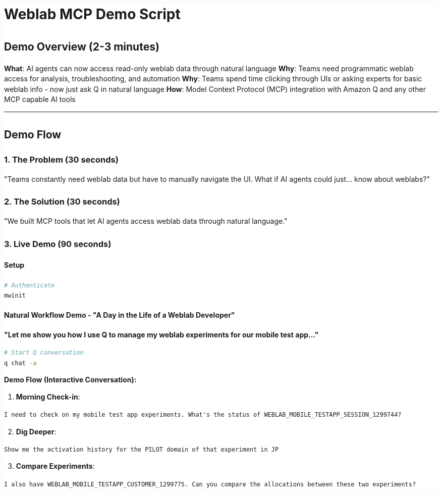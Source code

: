 # Weblab MCP Demo Script

## Demo Overview (2-3 minutes)
**What**: AI agents can now access read-only weblab data through natural language
**Why**: Teams need programmatic weblab access for analysis, troubleshooting, and automation
**Why**: Teams spend time clicking through UIs or asking experts for basic weblab info - now just ask Q in natural language
**How**: Model Context Protocol (MCP) integration with Amazon Q and any other MCP capable AI tools

---

## Demo Flow

### 1. **The Problem** (30 seconds)
"Teams constantly need weblab data but have to manually navigate the UI. What if AI agents could just... know about weblabs?"

### 2. **The Solution** (30 seconds)
"We built MCP tools that let AI agents access weblab data through natural language."

### 3. **Live Demo** (90 seconds)

#### Setup
```bash
# Authenticate
mwinit
```

#### Natural Workflow Demo - "A Day in the Life of a Weblab Developer"

**"Let me show you how I use Q to manage my weblab experiments for our mobile test app..."**

```bash
# Start Q conversation
q chat -a
```

**Demo Flow (Interactive Conversation):**

1. **Morning Check-in**:
```
I need to check on my mobile test app experiments. What's the status of WEBLAB_MOBILE_TESTAPP_SESSION_1299744?
```

2. **Dig Deeper**:
```
Show me the activation history for the PILOT domain of that experiment in JP
```

3. **Compare Experiments**:
```
I also have WEBLAB_MOBILE_TESTAPP_CUSTOMER_1299775. Can you compare the allocations between these two experiments?
```
